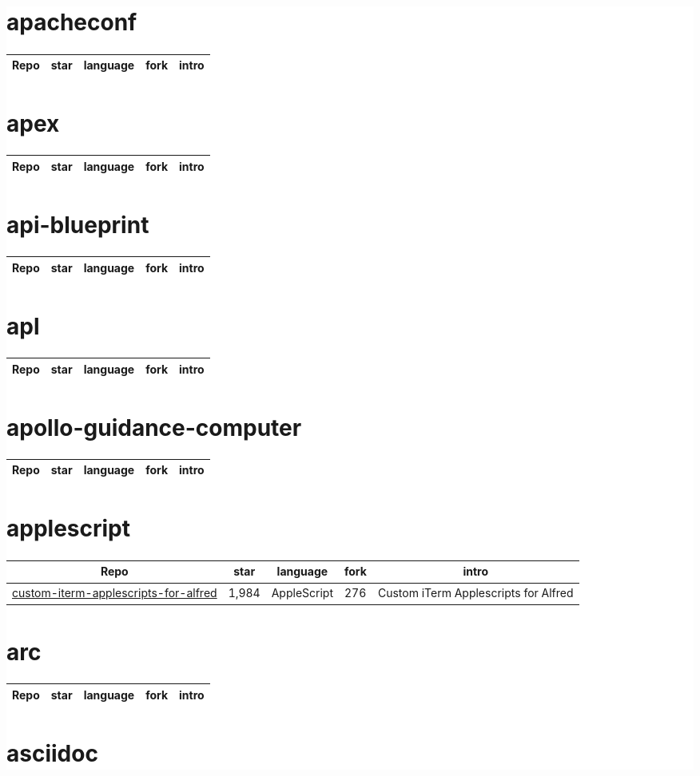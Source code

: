
# apacheconf

Repo|star|language|fork|intro
-|-|-|-|-



# apex

Repo|star|language|fork|intro
-|-|-|-|-



# api-blueprint

Repo|star|language|fork|intro
-|-|-|-|-



# apl

Repo|star|language|fork|intro
-|-|-|-|-



# apollo-guidance-computer

Repo|star|language|fork|intro
-|-|-|-|-



# applescript

Repo|star|language|fork|intro
-|-|-|-|-
[custom-iterm-applescripts-for-alfred](https://github.com/stuartcryan/custom-iterm-applescripts-for-alfred)|1,984|AppleScript|276|Custom iTerm Applescripts for Alfred


# arc

Repo|star|language|fork|intro
-|-|-|-|-



# asciidoc
